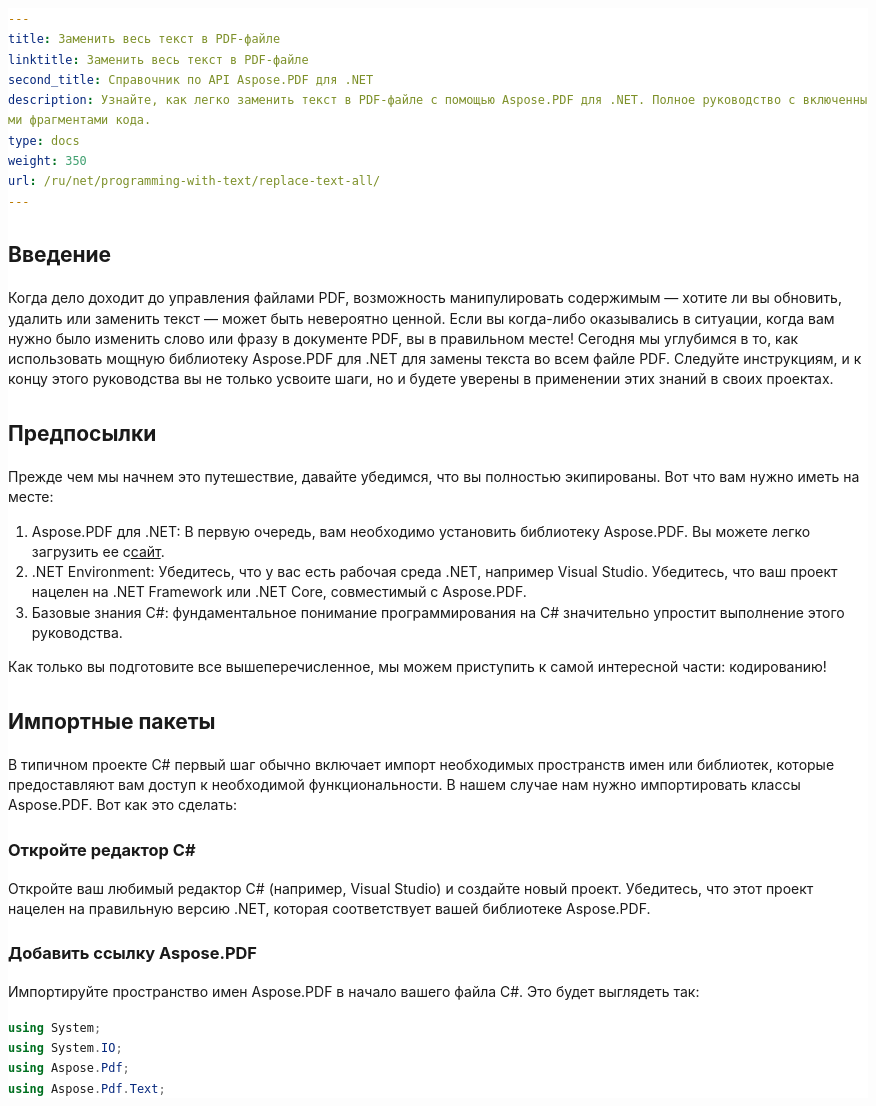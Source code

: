 ```yaml
---
title: Заменить весь текст в PDF-файле
linktitle: Заменить весь текст в PDF-файле
second_title: Справочник по API Aspose.PDF для .NET
description: Узнайте, как легко заменить текст в PDF-файле с помощью Aspose.PDF для .NET. Полное руководство с включенными фрагментами кода.
type: docs
weight: 350
url: /ru/net/programming-with-text/replace-text-all/
---
```

## Введение

Когда дело доходит до управления файлами PDF, возможность манипулировать содержимым — хотите ли вы обновить, удалить или заменить текст — может быть невероятно ценной. Если вы когда-либо оказывались в ситуации, когда вам нужно было изменить слово или фразу в документе PDF, вы в правильном месте! Сегодня мы углубимся в то, как использовать мощную библиотеку Aspose.PDF для .NET для замены текста во всем файле PDF. Следуйте инструкциям, и к концу этого руководства вы не только усвоите шаги, но и будете уверены в применении этих знаний в своих проектах.

## Предпосылки

Прежде чем мы начнем это путешествие, давайте убедимся, что вы полностью экипированы. Вот что вам нужно иметь на месте:

1.  Aspose.PDF для .NET: В первую очередь, вам необходимо установить библиотеку Aspose.PDF. Вы можете легко загрузить ее с[сайт](https://releases.aspose.com/pdf/net/).
2. .NET Environment: Убедитесь, что у вас есть рабочая среда .NET, например Visual Studio. Убедитесь, что ваш проект нацелен на .NET Framework или .NET Core, совместимый с Aspose.PDF.
3. Базовые знания C#: фундаментальное понимание программирования на C# значительно упростит выполнение этого руководства.

Как только вы подготовите все вышеперечисленное, мы можем приступить к самой интересной части: кодированию!

## Импортные пакеты

В типичном проекте C# первый шаг обычно включает импорт необходимых пространств имен или библиотек, которые предоставляют вам доступ к необходимой функциональности. В нашем случае нам нужно импортировать классы Aspose.PDF. Вот как это сделать:

### Откройте редактор C#

Откройте ваш любимый редактор C# (например, Visual Studio) и создайте новый проект. Убедитесь, что этот проект нацелен на правильную версию .NET, которая соответствует вашей библиотеке Aspose.PDF.

### Добавить ссылку Aspose.PDF

Импортируйте пространство имен Aspose.PDF в начало вашего файла C#. Это будет выглядеть так:

```csharp
using System;
using System.IO;
using Aspose.Pdf;
using Aspose.Pdf.Text;
```
